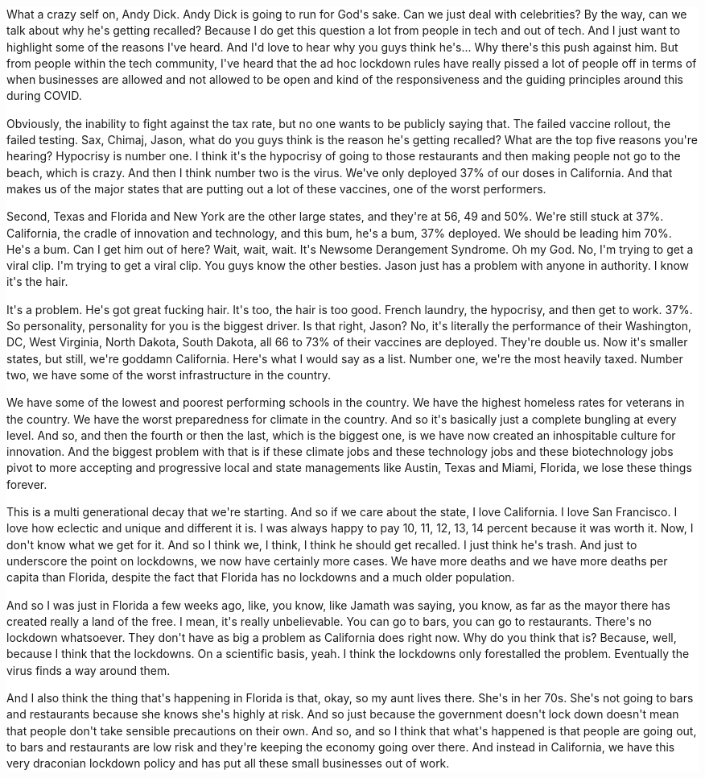 What a crazy self on, Andy Dick. Andy Dick is going to run for God's sake. Can we just deal with celebrities? By the way, can we talk about why he's getting recalled? Because I do get this question a lot from people in tech and out of tech. And I just want to highlight some of the reasons I've heard. And I'd love to hear why you guys think he's... Why there's this push against him. But from people within the tech community, I've heard that the ad hoc lockdown rules have really pissed a lot of people off in terms of when businesses are allowed and not allowed to be open and kind of the responsiveness and the guiding principles around this during COVID.

Obviously, the inability to fight against the tax rate, but no one wants to be publicly saying that. The failed vaccine rollout, the failed testing. Sax, Chimaj, Jason, what do you guys think is the reason he's getting recalled? What are the top five reasons you're hearing? Hypocrisy is number one. I think it's the hypocrisy of going to those restaurants and then making people not go to the beach, which is crazy. And then I think number two is the virus. We've only deployed 37% of our doses in California. And that makes us of the major states that are putting out a lot of these vaccines, one of the worst performers.

Second, Texas and Florida and New York are the other large states, and they're at 56, 49 and 50%. We're still stuck at 37%. California, the cradle of innovation and technology, and this bum, he's a bum, 37% deployed. We should be leading him 70%. He's a bum. Can I get him out of here? Wait, wait, wait. It's Newsome Derangement Syndrome. Oh my God. No, I'm trying to get a viral clip. I'm trying to get a viral clip. You guys know the other besties. Jason just has a problem with anyone in authority. I know it's the hair.

It's a problem. He's got great fucking hair. It's too, the hair is too good. French laundry, the hypocrisy, and then get to work. 37%. So personality, personality for you is the biggest driver. Is that right, Jason? No, it's literally the performance of their Washington, DC, West Virginia, North Dakota, South Dakota, all 66 to 73% of their vaccines are deployed. They're double us. Now it's smaller states, but still, we're goddamn California. Here's what I would say as a list. Number one, we're the most heavily taxed. Number two, we have some of the worst infrastructure in the country.

We have some of the lowest and poorest performing schools in the country. We have the highest homeless rates for veterans in the country. We have the worst preparedness for climate in the country. And so it's basically just a complete bungling at every level. And so, and then the fourth or then the last, which is the biggest one, is we have now created an inhospitable culture for innovation. And the biggest problem with that is if these climate jobs and these technology jobs and these biotechnology jobs pivot to more accepting and progressive local and state managements like Austin, Texas and Miami, Florida, we lose these things forever.

This is a multi generational decay that we're starting. And so if we care about the state, I love California. I love San Francisco. I love how eclectic and unique and different it is. I was always happy to pay 10, 11, 12, 13, 14 percent because it was worth it. Now, I don't know what we get for it. And so I think we, I think, I think he should get recalled. I just think he's trash. And just to underscore the point on lockdowns, we now have certainly more cases. We have more deaths and we have more deaths per capita than Florida, despite the fact that Florida has no lockdowns and a much older population.

And so I was just in Florida a few weeks ago, like, you know, like Jamath was saying, you know, as far as the mayor there has created really a land of the free. I mean, it's really unbelievable. You can go to bars, you can go to restaurants. There's no lockdown whatsoever. They don't have as big a problem as California does right now. Why do you think that is? Because, well, because I think that the lockdowns. On a scientific basis, yeah. I think the lockdowns only forestalled the problem. Eventually the virus finds a way around them.

And I also think the thing that's happening in Florida is that, okay, so my aunt lives there. She's in her 70s. She's not going to bars and restaurants because she knows she's highly at risk. And so just because the government doesn't lock down doesn't mean that people don't take sensible precautions on their own. And so, and so I think that what's happened is that people are going out, to bars and restaurants are low risk and they're keeping the economy going over there. And instead in California, we have this very draconian lockdown policy and has put all these small businesses out of work.
